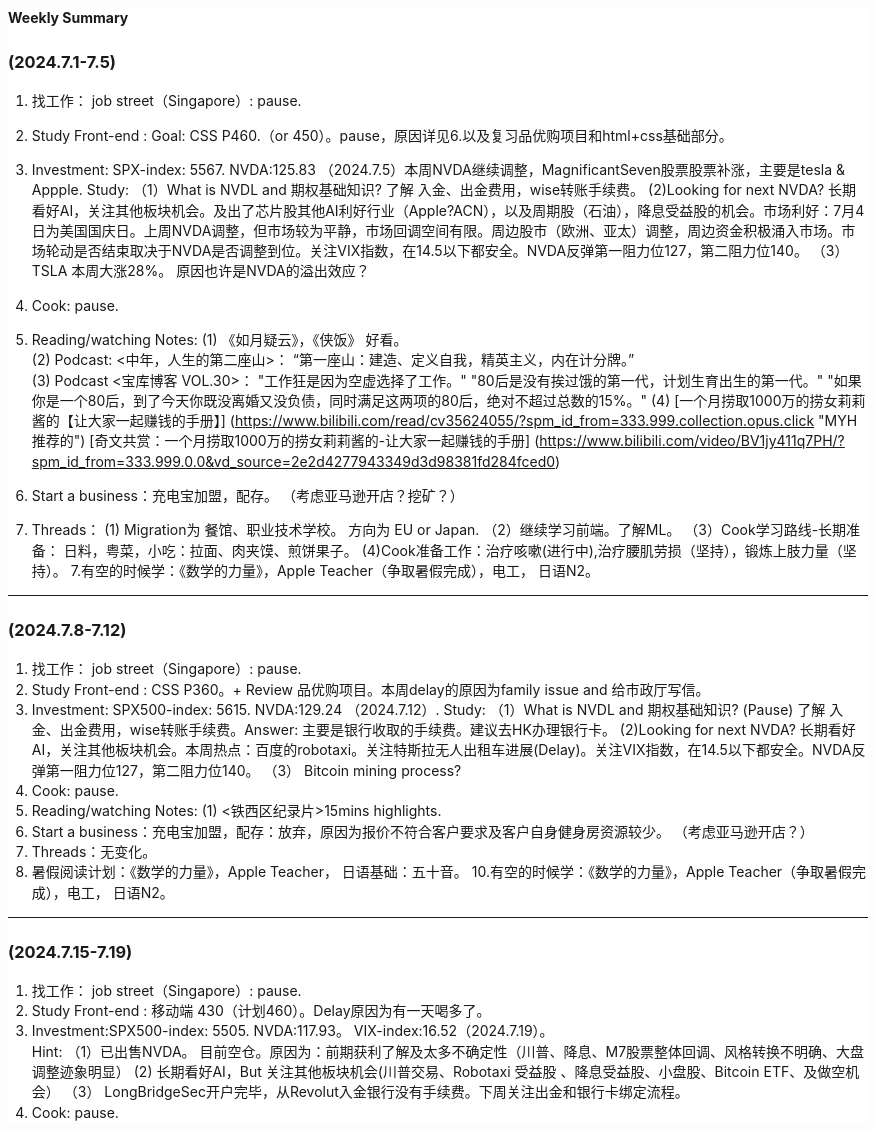 #### Weekly Summary
### (2024.7.1-7.5)

1.  找工作：
job street（Singapore）: pause.
2. Study Front-end :  Goal: CSS P460.（or 450）。pause，原因详见6.以及复习品优购项目和html+css基础部分。
3. Investment:  SPX-index: 5567.  NVDA:125.83 （2024.7.5）本周NVDA继续调整，MagnificantSeven股票股票补涨，主要是tesla & Appple. 
Study: 
（1）What is NVDL and  期权基础知识?  了解 入金、出金费用，wise转账手续费。
(2)Looking for next NVDA? 长期看好AI，关注其他板块机会。及出了芯片股其他AI利好行业（Apple?ACN），以及周期股（石油），降息受益股的机会。市场利好：7月4日为美国国庆日。上周NVDA调整，但市场较为平静，市场回调空间有限。周边股市（欧洲、亚太）调整，周边资金积极涌入市场。市场轮动是否结束取决于NVDA是否调整到位。关注VIX指数，在14.5以下都安全。NVDA反弹第一阻力位127，第二阻力位140。
（3）TSLA 本周大涨28%。 原因也许是NVDA的溢出效应？
4. Cook: pause.
5.  Reading/watching Notes: 
(1) 《如月疑云》，《侠饭》 好看。  
(2) Podcast: <中年，人生的第二座山>： “第一座山：建造、定义自我，精英主义，内在计分牌。”  
(3) Podcast <宝库博客 VOL.30>： "工作狂是因为空虚选择了工作。" "80后是没有挨过饿的第一代，计划生育出生的第一代。"  "如果你是一个80后，到了今天你既没离婚又没负债，同时满足这两项的80后，绝对不超过总数的15%。"
    (4)   [一个月捞取1000万的捞女莉莉酱的【让大家一起赚钱的手册】] (https://www.bilibili.com/read/cv35624055/?spm_id_from=333.999.collection.opus.click "MYH推荐的")
   [奇文共赏：一个月捞取1000万的捞女莉莉酱的-让大家一起赚钱的手册] (https://www.bilibili.com/video/BV1jy411q7PH/?spm_id_from=333.999.0.0&vd_source=2e2d4277943349d3d98381fd284fced0)     
    
 7. Start a business：充电宝加盟，配存。 （考虑亚马逊开店？挖矿？） 
6. Threads：
(1) Migration为  餐馆、职业技术学校。 方向为 EU or Japan.
（2）继续学习前端。了解ML。
（3）Cook学习路线-长期准备： 日料，粤菜，小吃：拉面、肉夹馍、煎饼果子。
(4)Cook准备工作：治疗咳嗽(进行中),治疗腰肌劳损（坚持），锻炼上肢力量（坚持）。
7.有空的时候学：《数学的力量》，Apple Teacher（争取暑假完成），电工， 日语N2。
---
### (2024.7.8-7.12)

1.  找工作：
job street（Singapore）: pause.
2. Study Front-end : CSS P360。+ Review 品优购项目。本周delay的原因为family issue and 给市政厅写信。
3. Investment:  SPX500-index: 5615.  NVDA:129.24 （2024.7.12）.
Study: 
（1）What is NVDL and  期权基础知识? (Pause)  了解 入金、出金费用，wise转账手续费。Answer: 主要是银行收取的手续费。建议去HK办理银行卡。
(2)Looking for next NVDA? 长期看好AI，关注其他板块机会。本周热点：百度的robotaxi。关注特斯拉无人出租车进展(Delay)。关注VIX指数，在14.5以下都安全。NVDA反弹第一阻力位127，第二阻力位140。
（3） Bitcoin mining process? 
5. Cook: pause.
6.  Reading/watching Notes: 
 (1)   <铁西区纪录片>15mins highlights.
7.  Start a business：充电宝加盟，配存：放弃，原因为报价不符合客户要求及客户自身健身房资源较少。 （考虑亚马逊开店？）  
8. Threads：无变化。
9. 暑假阅读计划：《数学的力量》，Apple Teacher， 日语基础：五十音。
10.有空的时候学：《数学的力量》，Apple Teacher（争取暑假完成），电工， 日语N2。
---
### (2024.7.15-7.19)
1.  找工作：
job street（Singapore）: pause.
2. Study Front-end : 移动端 430（计划460）。Delay原因为有一天喝多了。
3. Investment:SPX500-index: 5505. NVDA:117.93。 VIX-index:16.52（2024.7.19）。<br>
Hint: 
（1）已出售NVDA。 目前空仓。原因为：前期获利了解及太多不确定性（川普、降息、M7股票整体回调、风格转换不明确、大盘调整迹象明显）
(2) 长期看好AI，But 关注其他板块机会(川普交易、Robotaxi 受益股 、降息受益股、小盘股、Bitcoin ETF、及做空机会）
（3） LongBridgeSec开户完毕，从Revolut入金银行没有手续费。下周关注出金和银行卡绑定流程。
5. Cook: pause.